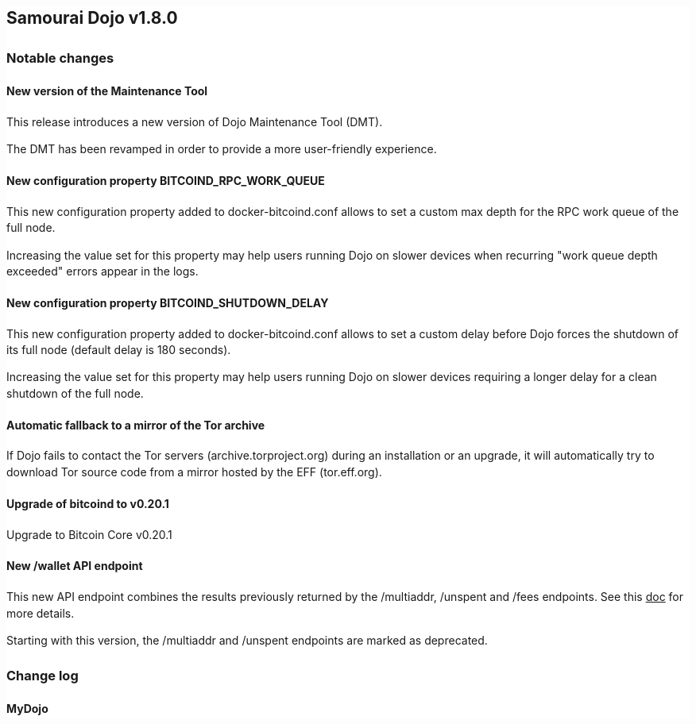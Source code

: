 ## Samourai Dojo v1.8.0 ##


### Notable changes ###


#### New version of the Maintenance Tool ####

This release introduces a new version of Dojo Maintenance Tool (DMT).

The DMT has been revamped in order to provide a more user-friendly experience.


#### New configuration property BITCOIND_RPC_WORK_QUEUE ####

This new configuration property added to docker-bitcoind.conf allows to set a custom max depth for the RPC work queue of the full node.

Increasing the value set for this property may help users running Dojo on slower devices when recurring "work queue depth exceeded" errors appear in the logs.


#### New configuration property BITCOIND_SHUTDOWN_DELAY ####

This new configuration property added to docker-bitcoind.conf allows to set a custom delay before Dojo forces the shutdown of its full node (default delay is 180 seconds).

Increasing the value set for this property may help users running Dojo on slower devices requiring a longer delay for a clean shutdown of the full node.


#### Automatic fallback to a mirror of the Tor archive ####

If Dojo fails to contact the Tor servers (archive.torproject.org) during an installation or an upgrade, it will automatically try to download Tor source code from a mirror hosted by the EFF (tor.eff.org).


#### Upgrade of bitcoind to v0.20.1 ####

Upgrade to Bitcoin Core v0.20.1


#### New /wallet API endpoint ####

This new API endpoint combines the results previously returned by the /multiaddr, /unspent and /fees endpoints. See this [doc](https://github.com/Samourai-Wallet/samourai-dojo/blob/master/doc/GET_wallet.md) for more details.

Starting with this version, the /multiaddr and /unspent endpoints are marked as deprecated.


### Change log ###


#### MyDojo ####
